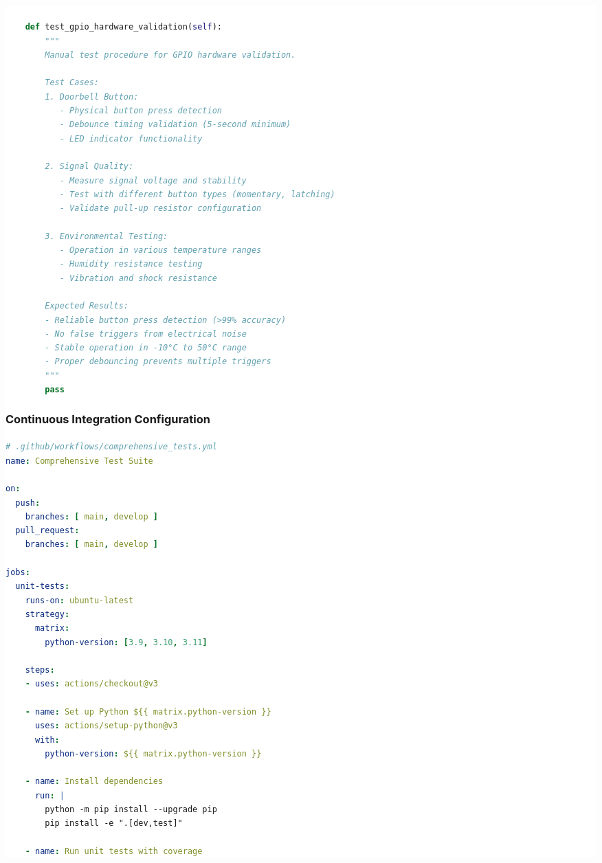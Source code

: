 ```python
    
    def test_gpio_hardware_validation(self):
        """
        Manual test procedure for GPIO hardware validation.
        
        Test Cases:
        1. Doorbell Button:
           - Physical button press detection
           - Debounce timing validation (5-second minimum)
           - LED indicator functionality
        
        2. Signal Quality:
           - Measure signal voltage and stability
           - Test with different button types (momentary, latching)
           - Validate pull-up resistor configuration
        
        3. Environmental Testing:
           - Operation in various temperature ranges
           - Humidity resistance testing
           - Vibration and shock resistance
        
        Expected Results:
        - Reliable button press detection (>99% accuracy)
        - No false triggers from electrical noise
        - Stable operation in -10°C to 50°C range
        - Proper debouncing prevents multiple triggers
        """
        pass
```

### Continuous Integration Configuration

```yaml
# .github/workflows/comprehensive_tests.yml
name: Comprehensive Test Suite

on:
  push:
    branches: [ main, develop ]
  pull_request:
    branches: [ main, develop ]

jobs:
  unit-tests:
    runs-on: ubuntu-latest
    strategy:
      matrix:
        python-version: [3.9, 3.10, 3.11]
    
    steps:
    - uses: actions/checkout@v3
    
    - name: Set up Python ${{ matrix.python-version }}
      uses: actions/setup-python@v3
      with:
        python-version: ${{ matrix.python-version }}
    
    - name: Install dependencies
      run: |
        python -m pip install --upgrade pip
        pip install -e ".[dev,test]"
    
    - name: Run unit tests with coverage
```